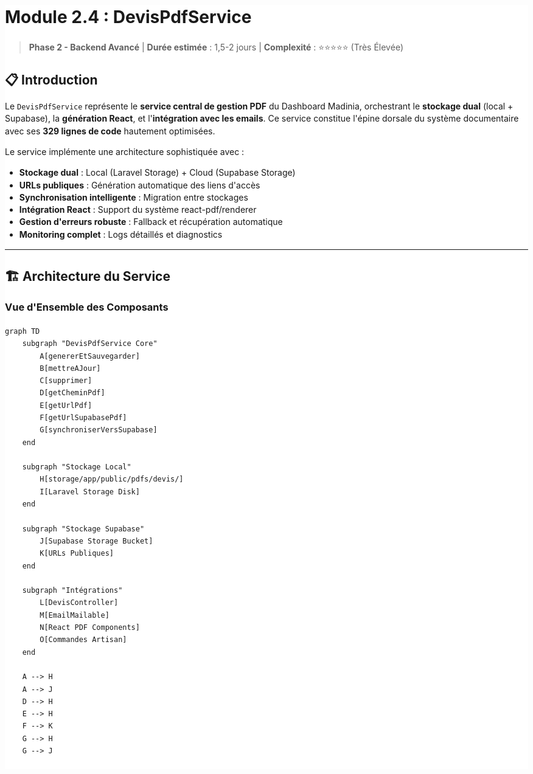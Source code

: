 # Module 2.4 : DevisPdfService

> **Phase 2 - Backend Avancé** | **Durée estimée** : 1,5-2 jours | **Complexité** : ⭐⭐⭐⭐⭐ (Très Élevée)

## 📋 Introduction

Le `DevisPdfService` représente le **service central de gestion PDF** du Dashboard Madinia, orchestrant le **stockage dual** (local + Supabase), la **génération React**, et l'**intégration avec les emails**. Ce service constitue l'épine dorsale du système documentaire avec ses **329 lignes de code** hautement optimisées.

Le service implémente une architecture sophistiquée avec :
- **Stockage dual** : Local (Laravel Storage) + Cloud (Supabase Storage)
- **URLs publiques** : Génération automatique des liens d'accès
- **Synchronisation intelligente** : Migration entre stockages
- **Intégration React** : Support du système react-pdf/renderer
- **Gestion d'erreurs robuste** : Fallback et récupération automatique
- **Monitoring complet** : Logs détaillés et diagnostics

---

## 🏗️ Architecture du Service

### Vue d'Ensemble des Composants

```mermaid
graph TD
    subgraph "DevisPdfService Core"
        A[genererEtSauvegarder]
        B[mettreAJour]
        C[supprimer]
        D[getCheminPdf]
        E[getUrlPdf]
        F[getUrlSupabasePdf]
        G[synchroniserVersSupabase]
    end
    
    subgraph "Stockage Local"
        H[storage/app/public/pdfs/devis/]
        I[Laravel Storage Disk]
    end
    
    subgraph "Stockage Supabase"
        J[Supabase Storage Bucket]
        K[URLs Publiques]
    end
    
    subgraph "Intégrations"
        L[DevisController]
        M[EmailMailable]
        N[React PDF Components]
        O[Commandes Artisan]
    end
    
    A --> H
    A --> J
    D --> H
    E --> H
    F --> K
    G --> H
    G --> J
    
```